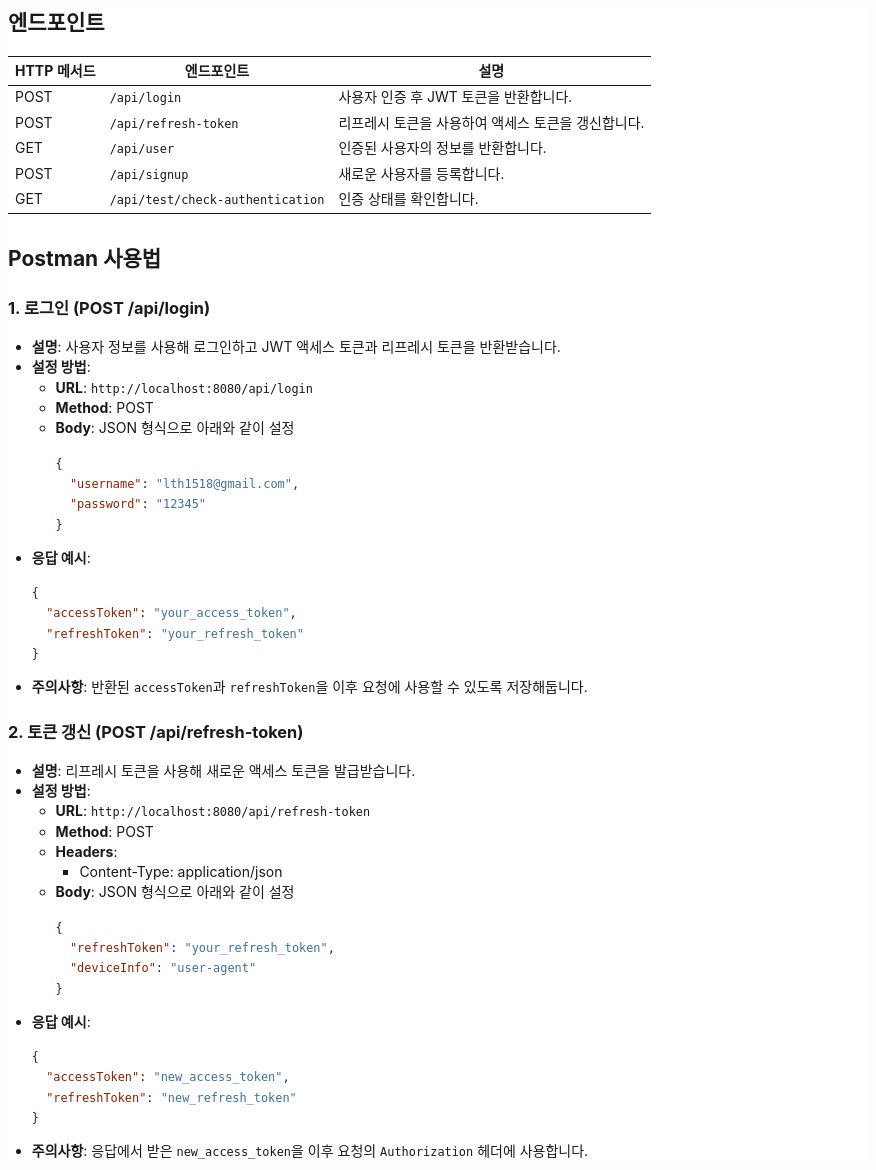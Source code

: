 ## 엔드포인트

| HTTP 메서드 | 엔드포인트              | 설명                                          |
|-------------|------------------------|------------------------------------------------|
| POST        | `/api/login`           | 사용자 인증 후 JWT 토큰을 반환합니다.           |
| POST        | `/api/refresh-token`   | 리프레시 토큰을 사용하여 액세스 토큰을 갱신합니다. |
| GET         | `/api/user`            | 인증된 사용자의 정보를 반환합니다.             |
| POST        | `/api/signup`          | 새로운 사용자를 등록합니다.                    |
| GET         | `/api/test/check-authentication` | 인증 상태를 확인합니다.                |

## Postman 사용법

### 1. 로그인 (POST /api/login)
- **설명**: 사용자 정보를 사용해 로그인하고 JWT 액세스 토큰과 리프레시 토큰을 반환받습니다.
- **설정 방법**:
  - **URL**: `http://localhost:8080/api/login`
  - **Method**: POST
  - **Body**: JSON 형식으로 아래와 같이 설정
    ```json
    {
      "username": "lth1518@gmail.com",
      "password": "12345"
    }
    ```
- **응답 예시**:
  ```json
  {
    "accessToken": "your_access_token",
    "refreshToken": "your_refresh_token"
  }
  ```
- **주의사항**: 반환된 `accessToken`과 `refreshToken`을 이후 요청에 사용할 수 있도록 저장해둡니다.

### 2. 토큰 갱신 (POST /api/refresh-token)
- **설명**: 리프레시 토큰을 사용해 새로운 액세스 토큰을 발급받습니다.
- **설정 방법**:
  - **URL**: `http://localhost:8080/api/refresh-token`
  - **Method**: POST
  - **Headers**: 
    - Content-Type: application/json
  - **Body**: JSON 형식으로 아래와 같이 설정
    ```json
    {
      "refreshToken": "your_refresh_token",
      "deviceInfo": "user-agent"
    }
    ```
- **응답 예시**:
  ```json
  {
    "accessToken": "new_access_token",
    "refreshToken": "new_refresh_token"
  }
  ```
- **주의사항**: 응답에서 받은 `new_access_token`을 이후 요청의 `Authorization` 헤더에 사용합니다.
